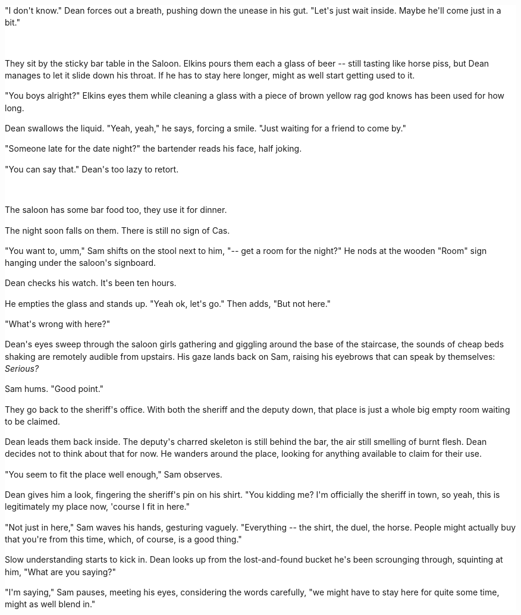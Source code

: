 "I don't know." Dean forces out a breath, pushing down the unease in his gut. "Let's just wait inside. Maybe he'll come just in a bit."

<br>

They sit by the sticky bar table in the Saloon. Elkins pours them each a glass of beer -- still tasting like horse piss, but Dean manages to let it slide down his throat. If he has to stay here longer, might as well start getting used to it.

"You boys alright?" Elkins eyes them while cleaning a glass with a piece of brown yellow rag god knows has been used for how long.

Dean swallows the liquid. "Yeah, yeah," he says, forcing a smile. "Just waiting for a friend to come by."

"Someone late for the date night?" the bartender reads his face, half joking.

"You can say that." Dean's too lazy to retort.

<br>

The saloon has some bar food too, they use it for dinner.

The night soon falls on them. There is still no sign of Cas.

"You want to, umm," Sam shifts on the stool next to him, "-- get a room for the night?" He nods at the wooden "Room" sign hanging under the saloon's signboard.

Dean checks his watch. It's been ten hours.

He empties the glass and stands up. "Yeah ok, let's go." Then adds, "But not here."

"What's wrong with here?"

Dean's eyes sweep through the saloon girls gathering and giggling around the base of the staircase, the sounds of cheap beds shaking are remotely audible from upstairs. His gaze lands back on Sam, raising his eyebrows that can speak by themselves: *Serious?*

Sam hums. "Good point."

They go back to the sheriff's office. With both the sheriff and the deputy down, that place is just a whole big empty room waiting to be claimed.

Dean leads them back inside. The deputy's charred skeleton is still behind the bar, the air still smelling of burnt flesh. Dean decides not to think about that for now. He wanders around the place, looking for anything available to claim for their use.

"You seem to fit the place well enough," Sam observes.

Dean gives him a look, fingering the sheriff's pin on his shirt. "You kidding me? I'm officially the sheriff in town, so yeah, this is legitimately my place now, 'course I fit in here."

"Not just in here," Sam waves his hands, gesturing vaguely. "Everything -- the shirt, the duel, the horse. People might actually buy that you're from this time, which, of course, is a good thing."

Slow understanding starts to kick in. Dean looks up from the lost-and-found bucket he's been scrounging through, squinting at him, "What are you saying?"

"I'm saying," Sam pauses, meeting his eyes, considering the words carefully, "we might have to stay here for quite some time, might as well blend in."
